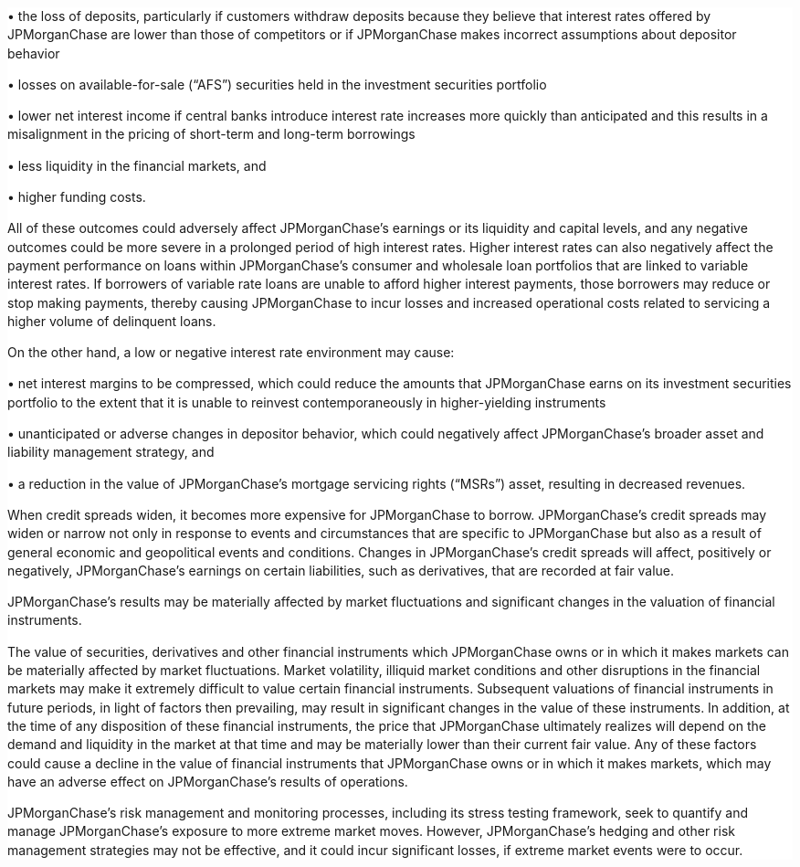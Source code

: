 • the loss of deposits, particularly if customers withdraw deposits because they believe that interest rates offered by JPMorganChase are lower than those of competitors or if JPMorganChase makes incorrect assumptions about depositor behavior 

• losses on available-for-sale (“AFS”) securities held in the investment securities portfolio 

• lower net interest income if central banks introduce interest rate increases more quickly than anticipated and this results in a misalignment in the pricing of short-term and long-term borrowings 

• less liquidity in the financial markets, and 

• higher funding costs. 

All of these outcomes could adversely affect JPMorganChase’s earnings or its liquidity and capital levels, and any negative outcomes could be more severe in a prolonged period of high interest rates. Higher interest rates can also negatively affect the payment performance on loans within JPMorganChase’s consumer and wholesale loan portfolios that are linked to variable interest rates. If borrowers of variable rate loans are unable to afford higher interest payments, those borrowers may reduce or stop making payments, thereby causing JPMorganChase to incur losses and increased operational costs related to servicing a higher volume of delinquent loans. 

On the other hand, a low or negative interest rate environment may cause: 

• net interest margins to be compressed, which could reduce the amounts that JPMorganChase earns on its investment securities portfolio to the extent that it is unable to reinvest contemporaneously in higher-yielding instruments 

• unanticipated or adverse changes in depositor behavior, which could negatively affect JPMorganChase’s broader asset and liability management strategy, and 

• a reduction in the value of JPMorganChase’s mortgage servicing rights (“MSRs”) asset, resulting in decreased revenues. 

When credit spreads widen, it becomes more expensive for JPMorganChase to borrow. JPMorganChase’s credit spreads may widen or narrow not only in response to events and circumstances that are specific to JPMorganChase but also as a result of general economic and geopolitical events and conditions. Changes in JPMorganChase’s credit spreads will affect, positively or negatively, JPMorganChase’s earnings on certain liabilities, such as derivatives, that are recorded at fair value. 

JPMorganChase’s results may be materially affected by market fluctuations and significant changes in the valuation of financial instruments. 

The value of securities, derivatives and other financial instruments which JPMorganChase owns or in which it makes markets can be materially affected by market fluctuations. Market volatility, illiquid market conditions and other disruptions in the financial markets may make it extremely difficult to value certain financial instruments. Subsequent valuations of financial instruments in future periods, in light of factors then prevailing, may result in significant changes in the value of these instruments. In addition, at the time of any disposition of these financial instruments, the price that JPMorganChase ultimately realizes will depend on the demand and liquidity in the market at that time and may be materially lower than their current fair value. Any of these factors could cause a decline in the value of financial instruments that JPMorganChase owns or in which it makes markets, which may have an adverse effect on JPMorganChase’s results of operations. 

JPMorganChase’s risk management and monitoring processes, including its stress testing framework, seek to quantify and manage JPMorganChase’s exposure to more extreme market moves. However, JPMorganChase’s hedging and other risk management strategies may not be effective, and it could incur significant losses, if extreme market events were to occur. 

